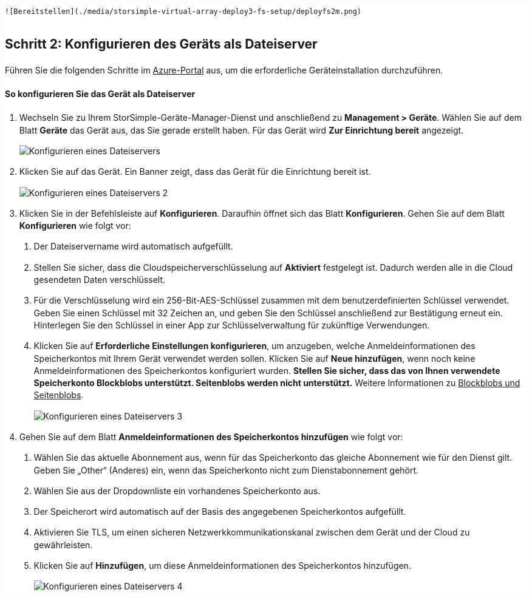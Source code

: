     ![Bereitstellen](./media/storsimple-virtual-array-deploy3-fs-setup/deployfs2m.png)

## <a name="step-2-configure-the-device-as-file-server"></a>Schritt 2: Konfigurieren des Geräts als Dateiserver
Führen Sie die folgenden Schritte im [Azure-Portal](https://portal.azure.com/) aus, um die erforderliche Geräteinstallation durchzuführen.

#### <a name="to-configure-the-device-as-file-server"></a>So konfigurieren Sie das Gerät als Dateiserver
1. Wechseln Sie zu Ihrem StorSimple-Geräte-Manager-Dienst und anschließend zu **Management > Geräte**. Wählen Sie auf dem Blatt **Geräte** das Gerät aus, das Sie gerade erstellt haben. Für das Gerät wird **Zur Einrichtung bereit** angezeigt.
   
   ![Konfigurieren eines Dateiservers](./media/storsimple-virtual-array-deploy3-fs-setup/deployfs2m.png) 
2. Klicken Sie auf das Gerät. Ein Banner zeigt, dass das Gerät für die Einrichtung bereit ist.
   
    ![Konfigurieren eines Dateiservers 2](./media/storsimple-virtual-array-deploy3-fs-setup/deployfs3m.png)
3. Klicken Sie in der Befehlsleiste auf **Konfigurieren**. Daraufhin öffnet sich das Blatt **Konfigurieren**. Gehen Sie auf dem Blatt **Konfigurieren** wie folgt vor:
   
   1. Der Dateiservername wird automatisch aufgefüllt.
    
   2. Stellen Sie sicher, dass die Cloudspeicherverschlüsselung auf **Aktiviert** festgelegt ist. Dadurch werden alle in die Cloud gesendeten Daten verschlüsselt. 
    
   3. Für die Verschlüsselung wird ein 256-Bit-AES-Schlüssel zusammen mit dem benutzerdefinierten Schlüssel verwendet. Geben Sie einen Schlüssel mit 32 Zeichen an, und geben Sie den Schlüssel anschließend zur Bestätigung erneut ein. Hinterlegen Sie den Schlüssel in einer App zur Schlüsselverwaltung für zukünftige Verwendungen.
    
   4. Klicken Sie auf **Erforderliche Einstellungen konfigurieren**, um anzugeben, welche Anmeldeinformationen des Speicherkontos mit Ihrem Gerät verwendet werden sollen. Klicken Sie auf **Neue hinzufügen**, wenn noch keine Anmeldeinformationen des Speicherkontos konfiguriert wurden. **Stellen Sie sicher, dass das von Ihnen verwendete Speicherkonto Blockblobs unterstützt. Seitenblobs werden nicht unterstützt.** Weitere Informationen zu [Blockblobs und Seitenblobs](/rest/api/storageservices/understanding-block-blobs--append-blobs--and-page-blobs).
   
      ![Konfigurieren eines Dateiservers 3](./media/storsimple-virtual-array-deploy3-fs-setup/deployfs6m.png) 
4. Gehen Sie auf dem Blatt **Anmeldeinformationen des Speicherkontos hinzufügen** wie folgt vor: 

    1. Wählen Sie das aktuelle Abonnement aus, wenn für das Speicherkonto das gleiche Abonnement wie für den Dienst gilt. Geben Sie „Other“ (Anderes) ein, wenn das Speicherkonto nicht zum Dienstabonnement gehört. 
    
    2. Wählen Sie aus der Dropdownliste ein vorhandenes Speicherkonto aus. 
    
    3. Der Speicherort wird automatisch auf der Basis des angegebenen Speicherkontos aufgefüllt. 
    
    4. Aktivieren Sie TLS, um einen sicheren Netzwerkkommunikationskanal zwischen dem Gerät und der Cloud zu gewährleisten.
    
    5. Klicken Sie auf **Hinzufügen**, um diese Anmeldeinformationen des Speicherkontos hinzufügen. 
   
        ![Konfigurieren eines Dateiservers 4](./media/storsimple-virtual-array-deploy3-fs-setup/deployfs8m.png)
